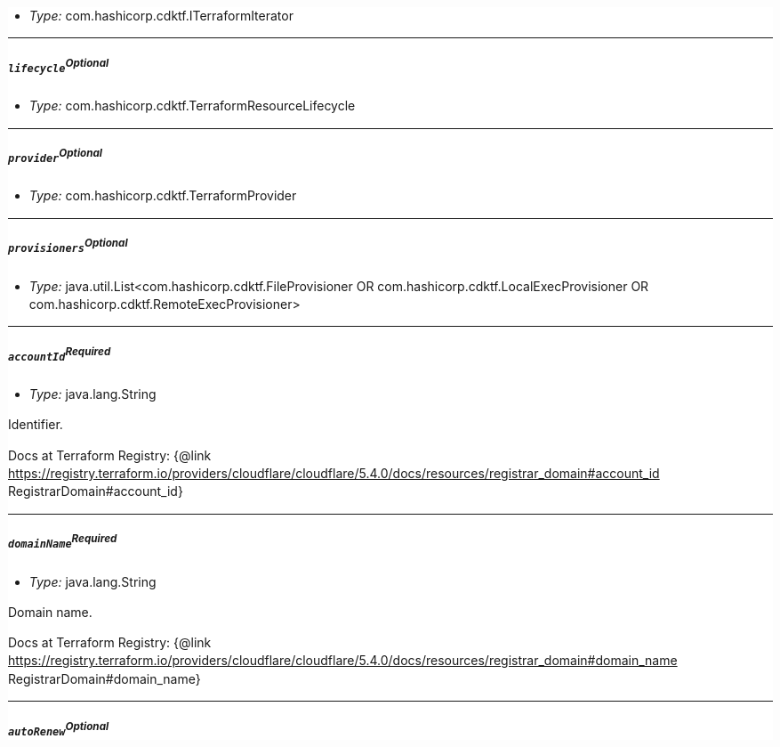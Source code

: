 - *Type:* com.hashicorp.cdktf.ITerraformIterator

---

##### `lifecycle`<sup>Optional</sup> <a name="lifecycle" id="@cdktf/provider-cloudflare.registrarDomain.RegistrarDomain.Initializer.parameter.lifecycle"></a>

- *Type:* com.hashicorp.cdktf.TerraformResourceLifecycle

---

##### `provider`<sup>Optional</sup> <a name="provider" id="@cdktf/provider-cloudflare.registrarDomain.RegistrarDomain.Initializer.parameter.provider"></a>

- *Type:* com.hashicorp.cdktf.TerraformProvider

---

##### `provisioners`<sup>Optional</sup> <a name="provisioners" id="@cdktf/provider-cloudflare.registrarDomain.RegistrarDomain.Initializer.parameter.provisioners"></a>

- *Type:* java.util.List<com.hashicorp.cdktf.FileProvisioner OR com.hashicorp.cdktf.LocalExecProvisioner OR com.hashicorp.cdktf.RemoteExecProvisioner>

---

##### `accountId`<sup>Required</sup> <a name="accountId" id="@cdktf/provider-cloudflare.registrarDomain.RegistrarDomain.Initializer.parameter.accountId"></a>

- *Type:* java.lang.String

Identifier.

Docs at Terraform Registry: {@link https://registry.terraform.io/providers/cloudflare/cloudflare/5.4.0/docs/resources/registrar_domain#account_id RegistrarDomain#account_id}

---

##### `domainName`<sup>Required</sup> <a name="domainName" id="@cdktf/provider-cloudflare.registrarDomain.RegistrarDomain.Initializer.parameter.domainName"></a>

- *Type:* java.lang.String

Domain name.

Docs at Terraform Registry: {@link https://registry.terraform.io/providers/cloudflare/cloudflare/5.4.0/docs/resources/registrar_domain#domain_name RegistrarDomain#domain_name}

---

##### `autoRenew`<sup>Optional</sup> <a name="autoRenew" id="@cdktf/provider-cloudflare.registrarDomain.RegistrarDomain.Initializer.parameter.autoRenew"></a>
